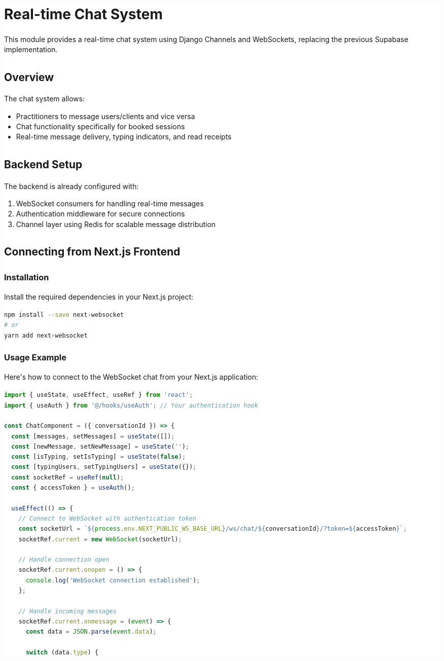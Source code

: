 # Real-time Chat System

This module provides a real-time chat system using Django Channels and WebSockets, replacing the previous Supabase implementation.

## Overview

The chat system allows:
- Practitioners to message users/clients and vice versa
- Chat functionality specifically for booked sessions
- Real-time message delivery, typing indicators, and read receipts

## Backend Setup

The backend is already configured with:
1. WebSocket consumers for handling real-time messages
2. Authentication middleware for secure connections
3. Channel layer using Redis for scalable message distribution

## Connecting from Next.js Frontend

### Installation

Install the required dependencies in your Next.js project:

```bash
npm install --save next-websocket
# or
yarn add next-websocket
```

### Usage Example

Here's how to connect to the WebSocket chat from your Next.js application:

```jsx
import { useState, useEffect, useRef } from 'react';
import { useAuth } from '@/hooks/useAuth'; // Your authentication hook

const ChatComponent = ({ conversationId }) => {
  const [messages, setMessages] = useState([]);
  const [newMessage, setNewMessage] = useState('');
  const [isTyping, setIsTyping] = useState(false);
  const [typingUsers, setTypingUsers] = useState({});
  const socketRef = useRef(null);
  const { accessToken } = useAuth();
  
  useEffect(() => {
    // Connect to WebSocket with authentication token
    const socketUrl = `${process.env.NEXT_PUBLIC_WS_BASE_URL}/ws/chat/${conversationId}/?token=${accessToken}`;
    socketRef.current = new WebSocket(socketUrl);
    
    // Handle connection open
    socketRef.current.onopen = () => {
      console.log('WebSocket connection established');
    };
    
    // Handle incoming messages
    socketRef.current.onmessage = (event) => {
      const data = JSON.parse(event.data);
      
      switch (data.type) {
```